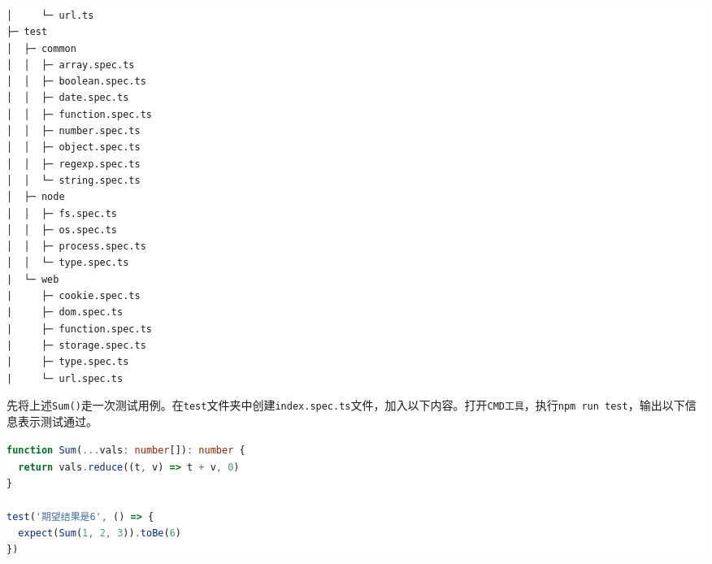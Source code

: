 ```txt
│     └─ url.ts
├─ test
│  ├─ common
│  │  ├─ array.spec.ts
│  │  ├─ boolean.spec.ts
│  │  ├─ date.spec.ts
│  │  ├─ function.spec.ts
│  │  ├─ number.spec.ts
│  │  ├─ object.spec.ts
│  │  ├─ regexp.spec.ts
│  │  └─ string.spec.ts
│  ├─ node
│  │  ├─ fs.spec.ts
│  │  ├─ os.spec.ts
│  │  ├─ process.spec.ts
│  │  └─ type.spec.ts
|  └─ web
|     ├─ cookie.spec.ts
|     ├─ dom.spec.ts
|     ├─ function.spec.ts
|     ├─ storage.spec.ts
|     ├─ type.spec.ts
|     └─ url.spec.ts
```

先将上述`Sum()`走一次测试用例。在`test`文件夹中创建`index.spec.ts`文件，加入以下内容。打开`CMD工具`，执行`npm run test`，输出以下信息表示测试通过。

```ts
function Sum(...vals: number[]): number {
  return vals.reduce((t, v) => t + v, 0)
}

test('期望结果是6', () => {
  expect(Sum(1, 2, 3)).toBe(6)
})
```

